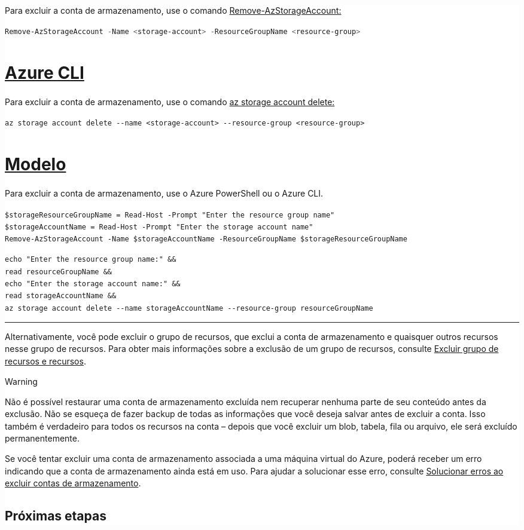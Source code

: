 Para excluir a conta de armazenamento, use o comando [Remove-AzStorageAccount:](/powershell/module/az.storage/remove-azstorageaccount)

```powershell
Remove-AzStorageAccount -Name <storage-account> -ResourceGroupName <resource-group>
```

# <a name="azure-cli"></a>[Azure CLI](#tab/azure-cli)

Para excluir a conta de armazenamento, use o comando [az storage account delete:](/cli/azure/storage/account#az-storage-account-delete)

```azurecli-interactive
az storage account delete --name <storage-account> --resource-group <resource-group>
```

# <a name="template"></a>[Modelo](#tab/template)

Para excluir a conta de armazenamento, use o Azure PowerShell ou o Azure CLI.

```azurepowershell-interactive
$storageResourceGroupName = Read-Host -Prompt "Enter the resource group name"
$storageAccountName = Read-Host -Prompt "Enter the storage account name"
Remove-AzStorageAccount -Name $storageAccountName -ResourceGroupName $storageResourceGroupName
```

```azurecli-interactive
echo "Enter the resource group name:" &&
read resourceGroupName &&
echo "Enter the storage account name:" &&
read storageAccountName &&
az storage account delete --name storageAccountName --resource-group resourceGroupName
```

---

Alternativamente, você pode excluir o grupo de recursos, que exclui a conta de armazenamento e quaisquer outros recursos nesse grupo de recursos. Para obter mais informações sobre a exclusão de um grupo de recursos, consulte [Excluir grupo de recursos e recursos](../../azure-resource-manager/management/delete-resource-group.md).

> [!WARNING]
> Não é possível restaurar uma conta de armazenamento excluída nem recuperar nenhuma parte de seu conteúdo antes da exclusão. Não se esqueça de fazer backup de todas as informações que você deseja salvar antes de excluir a conta. Isso também é verdadeiro para todos os recursos na conta – depois que você excluir um blob, tabela, fila ou arquivo, ele será excluído permanentemente.
>
> Se você tentar excluir uma conta de armazenamento associada a uma máquina virtual do Azure, poderá receber um erro indicando que a conta de armazenamento ainda está em uso. Para ajudar a solucionar esse erro, consulte [Solucionar erros ao excluir contas de armazenamento](../common/storage-resource-manager-cannot-delete-storage-account-container-vhd.md).

## <a name="next-steps"></a>Próximas etapas

